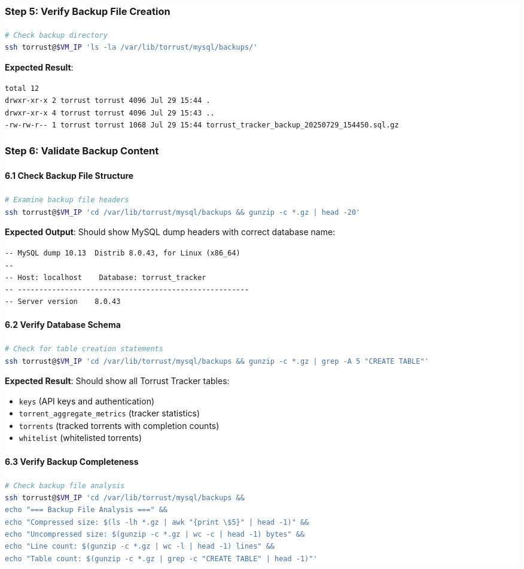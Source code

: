 ### Step 5: Verify Backup File Creation

```bash
# Check backup directory
ssh torrust@$VM_IP 'ls -la /var/lib/torrust/mysql/backups/'
```

**Expected Result**:

```text
total 12
drwxr-xr-x 2 torrust torrust 4096 Jul 29 15:44 .
drwxr-xr-x 4 torrust torrust 4096 Jul 29 15:43 ..
-rw-rw-r-- 1 torrust torrust 1068 Jul 29 15:44 torrust_tracker_backup_20250729_154450.sql.gz
```

### Step 6: Validate Backup Content

#### 6.1 Check Backup File Structure

```bash
# Examine backup file headers
ssh torrust@$VM_IP 'cd /var/lib/torrust/mysql/backups && gunzip -c *.gz | head -20'
```

**Expected Output**: Should show MySQL dump headers with correct database name:

```text
-- MySQL dump 10.13  Distrib 8.0.43, for Linux (x86_64)
--
-- Host: localhost    Database: torrust_tracker
-- ------------------------------------------------------
-- Server version    8.0.43
```

#### 6.2 Verify Database Schema

```bash
# Check for table creation statements
ssh torrust@$VM_IP 'cd /var/lib/torrust/mysql/backups && gunzip -c *.gz | grep -A 5 "CREATE TABLE"'
```

**Expected Result**: Should show all Torrust Tracker tables:

- `keys` (API keys and authentication)
- `torrent_aggregate_metrics` (tracker statistics)
- `torrents` (tracked torrents with completion counts)
- `whitelist` (whitelisted torrents)

#### 6.3 Verify Backup Completeness

```bash
# Check backup file analysis
ssh torrust@$VM_IP 'cd /var/lib/torrust/mysql/backups &&
echo "=== Backup File Analysis ===" &&
echo "Compressed size: $(ls -lh *.gz | awk "{print \$5}" | head -1)" &&
echo "Uncompressed size: $(gunzip -c *.gz | wc -c | head -1) bytes" &&
echo "Line count: $(gunzip -c *.gz | wc -l | head -1) lines" &&
echo "Table count: $(gunzip -c *.gz | grep -c "CREATE TABLE" | head -1)"'
```

